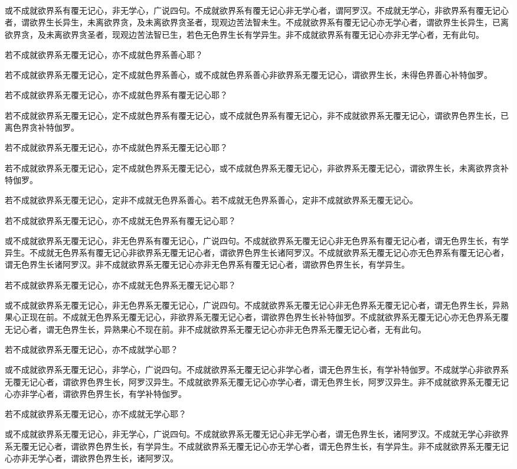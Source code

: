 或不成就欲界系有覆无记心，非无学心，广说四句。不成就欲界系有覆无记心非无学心者，谓阿罗汉。不成就无学心，非欲界系有覆无记心者，谓欲界生长异生，未离欲界贪，及未离欲界贪圣者，现观边苦法智未生。不成就欲界系有覆无记心亦无学心者，谓欲界生长异生，已离欲界贪，及未离欲界贪圣者，现观边苦法智已生，若色无色界生长有学异生。非不成就欲界系有覆无记心亦非无学心者，无有此句。

若不成就欲界系无覆无记心，亦不成就色界系善心耶？

若不成就欲界系无覆无记心，定不成就色界系善心，或不成就色界系善心非欲界系无覆无记心，谓欲界生长，未得色界善心补特伽罗。

若不成就欲界系无覆无记心，亦不成就色界系有覆无记心耶？

若不成就欲界系无覆无记心，定不成就色界系有覆无记心，或不成就色界系有覆无记心，非不成就欲界系无覆无记心，谓欲界色界生长，已离色界贪补特伽罗。

若不成就欲界系无覆无记心，亦不成就色界系无覆无记心耶？

若不成就欲界系无覆无记心，定不成就色界系无覆无记心，或不成就色界系无覆无记心，非欲界系无覆无记心，谓欲界生长，未离欲界贪补特伽罗。

若不成就欲界系无覆无记心，定非不成就无色界系善心。若不成就无色界系善心，定非不成就欲界系无覆无记心。

若不成就欲界系无覆无记心，亦不成就无色界系有覆无记心耶？

或不成就欲界系无覆无记心，非无色界系有覆无记心，广说四句。不成就欲界系无覆无记心非无色界系有覆无记心者，谓无色界生长，有学异生。不成就无色界系有覆无记心非欲界系无覆无记心者，谓欲界色界生长诸阿罗汉。不成就欲界系无覆无记心亦无色界系有覆无记心者，谓无色界生长诸阿罗汉。非不成就欲界系无覆无记心亦非无色界系有覆无记心者，谓欲界色界生长，有学异生。

若不成就欲界系无覆无记心，亦不成就无色界系无覆无记心耶？

或不成就欲界系无覆无记心，非无色界系无覆无记心，广说四句。不成就欲界系无覆无记心非无色界系无覆无记心者，谓无色界生长，异熟果心正现在前。不成就无色界系无覆无记心，非欲界系无覆无记心者，谓欲界色界生长补特伽罗。不成就欲界系无覆无记心亦无色界系无覆无记心者，谓无色界生长，异熟果心不现在前。非不成就欲界系无覆无记心亦非无色界系无覆无记心者，无有此句。

若不成就欲界系无覆无记心，亦不成就学心耶？

或不成就欲界系无覆无记心，非学心，广说四句。不成就欲界系无覆无记心非学心者，谓无色界生长，有学补特伽罗。不成就学心非欲界系无覆无记心者，谓欲界色界生长，阿罗汉异生。不成就欲界系无覆无记心亦学心者，谓无色界生长，阿罗汉异生。非不成就欲界系无覆无记心亦非学心者，谓欲界色界生长，有学补特伽罗。

若不成就欲界系无覆无记心，亦不成就无学心耶？

或不成就欲界系无覆无记心，非无学心，广说四句。不成就欲界系无覆无记心非无学心者，谓无色界生长，诸阿罗汉。不成就无学心非欲界系无覆无记心者，谓欲界色界生长，有学异生。不成就欲界系无覆无记心亦无学心者，谓无色界生长，有学异生。非不成就欲界系无覆无记心亦非无学心者，谓欲界色界生长，诸阿罗汉。
